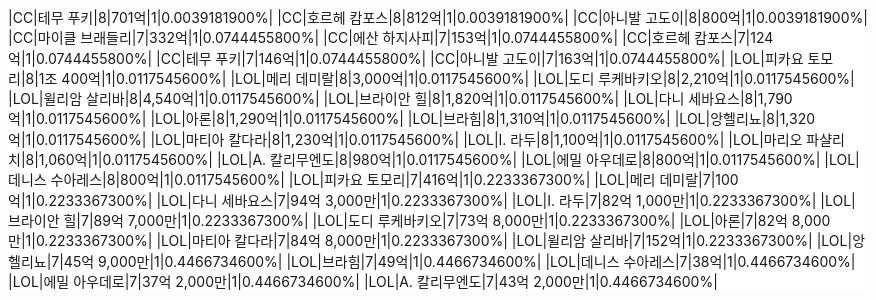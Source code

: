 |CC|테무 푸키|8|701억|1|0.0039181900%|
|CC|호르헤 캄포스|8|812억|1|0.0039181900%|
|CC|아니발 고도이|8|800억|1|0.0039181900%|
|CC|마이클 브래들리|7|332억|1|0.0744455800%|
|CC|에산 하지사피|7|153억|1|0.0744455800%|
|CC|호르헤 캄포스|7|124억|1|0.0744455800%|
|CC|테무 푸키|7|146억|1|0.0744455800%|
|CC|아니발 고도이|7|163억|1|0.0744455800%|
|LOL|피카요 토모리|8|1조 400억|1|0.0117545600%|
|LOL|메리 데미랄|8|3,000억|1|0.0117545600%|
|LOL|도디 루케바키오|8|2,210억|1|0.0117545600%|
|LOL|윌리암 살리바|8|4,540억|1|0.0117545600%|
|LOL|브라이안 힐|8|1,820억|1|0.0117545600%|
|LOL|다니 세바요스|8|1,790억|1|0.0117545600%|
|LOL|아론|8|1,290억|1|0.0117545600%|
|LOL|브라힘|8|1,310억|1|0.0117545600%|
|LOL|앙헬리뇨|8|1,320억|1|0.0117545600%|
|LOL|마티아 칼다라|8|1,230억|1|0.0117545600%|
|LOL|I. 라두|8|1,100억|1|0.0117545600%|
|LOL|마리오 파샬리치|8|1,060억|1|0.0117545600%|
|LOL|A. 칼리무엔도|8|980억|1|0.0117545600%|
|LOL|에밀 아우데로|8|800억|1|0.0117545600%|
|LOL|데니스 수아레스|8|800억|1|0.0117545600%|
|LOL|피카요 토모리|7|416억|1|0.2233367300%|
|LOL|메리 데미랄|7|100억|1|0.2233367300%|
|LOL|다니 세바요스|7|94억 3,000만|1|0.2233367300%|
|LOL|I. 라두|7|82억 1,000만|1|0.2233367300%|
|LOL|브라이안 힐|7|89억 7,000만|1|0.2233367300%|
|LOL|도디 루케바키오|7|73억 8,000만|1|0.2233367300%|
|LOL|아론|7|82억 8,000만|1|0.2233367300%|
|LOL|마티아 칼다라|7|84억 8,000만|1|0.2233367300%|
|LOL|윌리암 살리바|7|152억|1|0.2233367300%|
|LOL|앙헬리뇨|7|45억 9,000만|1|0.4466734600%|
|LOL|브라힘|7|49억|1|0.4466734600%|
|LOL|데니스 수아레스|7|38억|1|0.4466734600%|
|LOL|에밀 아우데로|7|37억 2,000만|1|0.4466734600%|
|LOL|A. 칼리무엔도|7|43억 2,000만|1|0.4466734600%|